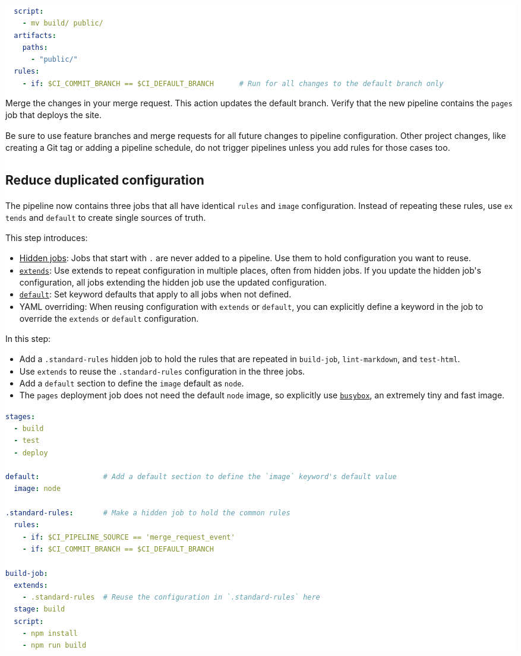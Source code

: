 ```yaml
  script:
    - mv build/ public/
  artifacts:
    paths:
      - "public/"
  rules:
    - if: $CI_COMMIT_BRANCH == $CI_DEFAULT_BRANCH      # Run for all changes to the default branch only
```

Merge the changes in your merge request. This action updates the default branch. Verify that
the new pipeline contains the `pages` job that deploys the site.

Be sure to use feature branches and merge requests for all future changes to pipeline configuration.
Other project changes, like creating a Git tag or adding a pipeline schedule, do not
trigger pipelines unless you add rules for those cases too.

## Reduce duplicated configuration

The pipeline now contains three jobs that all have identical `rules` and `image`
configuration. Instead of repeating these rules, use `extends` and `default` to create
single sources of truth.

This step introduces:

- [Hidden jobs](../jobs/_index.md#hide-a-job): Jobs that start with `.` are never
  added to a pipeline. Use them to hold configuration you want to reuse.
- [`extends`](../yaml/_index.md#extends): Use extends to repeat configuration in
  multiple places, often from hidden jobs. If you update the hidden job's configuration,
  all jobs extending the hidden job use the updated configuration.
- [`default`](../yaml/_index.md#default): Set keyword defaults that apply to all jobs
  when not defined.
- YAML overriding: When reusing configuration with `extends` or `default`, you can explicitly
  define a keyword in the job to override the `extends` or `default` configuration.

In this step:

- Add a `.standard-rules` hidden job to hold the rules that are repeated in `build-job`,
  `lint-markdown`, and `test-html`.
- Use `extends` to reuse the `.standard-rules` configuration in the three jobs.
- Add a `default` section to define the `image` default as `node`.
- The `pages` deployment job does not need the default `node` image, so explicitly use
  [`busybox`](https://hub.docker.com/_/busybox), an extremely tiny and fast image.

```yaml
stages:
  - build
  - test
  - deploy

default:               # Add a default section to define the `image` keyword's default value
  image: node

.standard-rules:       # Make a hidden job to hold the common rules
  rules:
    - if: $CI_PIPELINE_SOURCE == 'merge_request_event'
    - if: $CI_COMMIT_BRANCH == $CI_DEFAULT_BRANCH

build-job:
  extends:
    - .standard-rules  # Reuse the configuration in `.standard-rules` here
  stage: build
  script:
    - npm install
    - npm run build
```